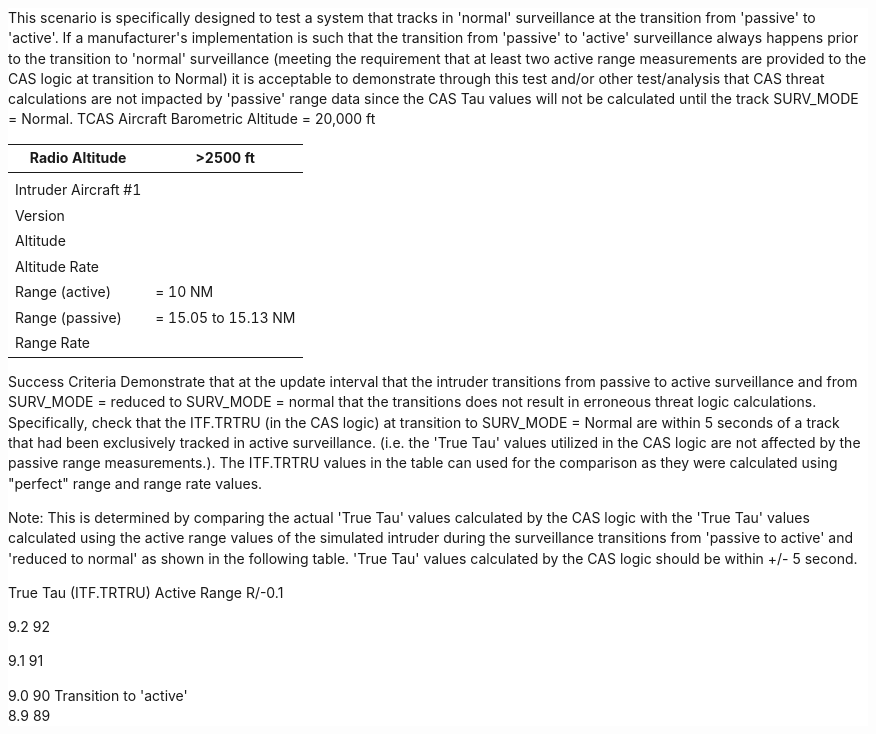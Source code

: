  
This scenario is specifically designed to test a system that tracks in 'normal' surveillance at the transition from 'passive' to 'active'.  If a manufacturer's implementation is such that the transition from 'passive' to 'active' surveillance always happens prior to the transition to 'normal' surveillance (meeting the requirement that at least two active range measurements are provided to the CAS logic at transition to Normal)  it is acceptable to demonstrate through this test and/or other test/analysis that CAS threat calculations are not impacted by 'passive' range data since the CAS Tau values will not be calculated until the track  SURV_MODE = Normal. TCAS Aircraft Barometric Altitude 
= 20,000 ft 

| Radio Altitude       |  >2500 ft           |
|----------------------|---------------------|
|                      |                     |
| Intruder Aircraft #1 |                     |
| Version              |                     |
| Altitude             |                     |
| Altitude Rate        |                     |
| Range (active)       | = 10 NM             |
| Range (passive)      | = 15.05 to 15.13 NM |
| Range Rate           |                     |

 
Success Criteria Demonstrate that at the update interval that the intruder transitions from passive to active surveillance and from SURV_MODE = reduced to SURV_MODE = normal that the transitions does not result in erroneous threat logic calculations.  Specifically, check that the ITF.TRTRU (in the CAS logic) at transition to SURV_MODE = Normal are within 5 
seconds of a track that had been exclusively tracked in active surveillance.  (i.e. the 'True Tau' values utilized in the CAS logic are not affected by the passive range measurements.).   The ITF.TRTRU values in the table can used for the comparison as they were calculated using "perfect" range and range rate values. 

 
Note:  This is determined by comparing the actual 'True Tau' values calculated by the CAS logic with the 'True Tau' values calculated using the active range values of the simulated intruder during the surveillance transitions from 'passive to active' and 'reduced to normal' as shown in the following table.    'True Tau' values calculated by the CAS logic should be within +/- 5 second. 

True Tau 
(ITF.TRTRU) 
Active Range 
R/-0.1 
 
9.2 
92 
 
9.1 
91 
 
9.0 
90 
Transition to 'active'  
8.9 
89 
 